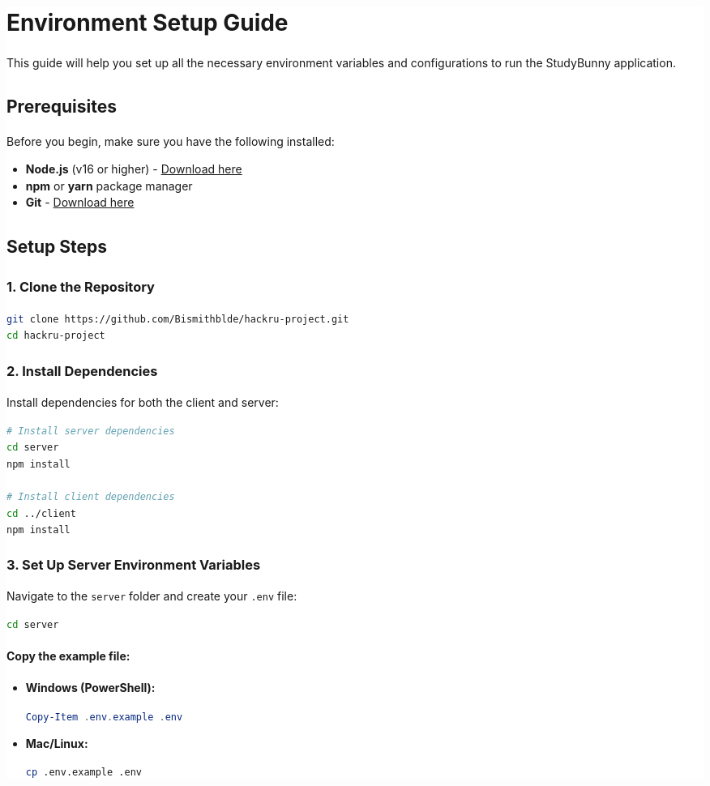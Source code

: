 # Environment Setup Guide

This guide will help you set up all the necessary environment variables and configurations to run the StudyBunny application.

## Prerequisites

Before you begin, make sure you have the following installed:

- **Node.js** (v16 or higher) - [Download here](https://nodejs.org/)
- **npm** or **yarn** package manager
- **Git** - [Download here](https://git-scm.com/)

## Setup Steps

### 1. Clone the Repository

```bash
git clone https://github.com/Bismithblde/hackru-project.git
cd hackru-project
```

### 2. Install Dependencies

Install dependencies for both the client and server:

```bash
# Install server dependencies
cd server
npm install

# Install client dependencies
cd ../client
npm install
```

### 3. Set Up Server Environment Variables

Navigate to the `server` folder and create your `.env` file:

```bash
cd server
```

#### Copy the example file:

- **Windows (PowerShell):**
  ```powershell
  Copy-Item .env.example .env
  ```
- **Mac/Linux:**
  ```bash
  cp .env.example .env
  ```
